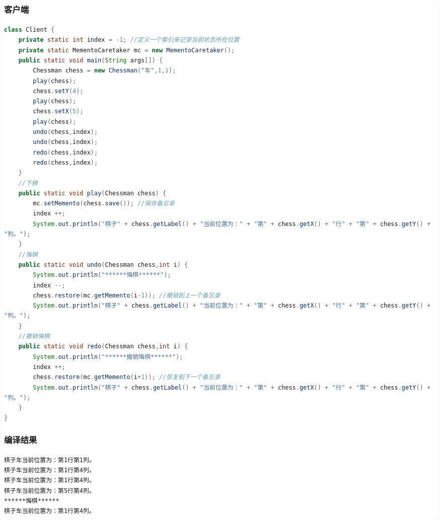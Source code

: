 ### 客户端

```java
class Client {
    private static int index = -1; //定义一个索引来记录当前状态所在位置
    private static MementoCaretaker mc = new MementoCaretaker();
    public static void main(String args[]) {
        Chessman chess = new Chessman("车",1,1);
        play(chess);        
        chess.setY(4);
        play(chess);
        chess.setX(5);
        play(chess);
        undo(chess,index);
        undo(chess,index);
        redo(chess,index);
        redo(chess,index);
    }
    //下棋
    public static void play(Chessman chess) {
        mc.setMemento(chess.save()); //保存备忘录
        index ++;
        System.out.println("棋子" + chess.getLabel() + "当前位置为：" + "第" + chess.getX() + "行" + "第" + chess.getY() + "列。");
    }
    //悔棋
    public static void undo(Chessman chess,int i) {
        System.out.println("******悔棋******");
        index --;
        chess.restore(mc.getMemento(i-1)); //撤销到上一个备忘录
        System.out.println("棋子" + chess.getLabel() + "当前位置为：" + "第" + chess.getX() + "行" + "第" + chess.getY() + "列。");
    }
    //撤销悔棋
    public static void redo(Chessman chess,int i) {
        System.out.println("******撤销悔棋******");
        index ++;
        chess.restore(mc.getMemento(i+1)); //恢复到下一个备忘录
        System.out.println("棋子" + chess.getLabel() + "当前位置为：" + "第" + chess.getX() + "行" + "第" + chess.getY() + "列。");
    }
}
```

### 编译结果

```text
棋子车当前位置为：第1行第1列。
棋子车当前位置为：第1行第4列。
棋子车当前位置为：第1行第4列。
棋子车当前位置为：第5行第4列。
******悔棋******
棋子车当前位置为：第1行第4列。
```
